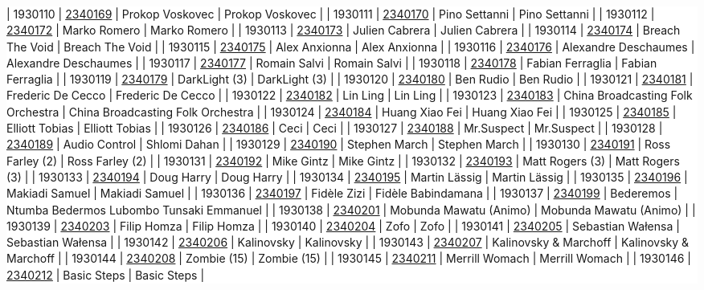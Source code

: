 | 1930110 | [2340169](https://www.discogs.com/artist/2340169) | Prokop Voskovec | Prokop Voskovec |
| 1930111 | [2340170](https://www.discogs.com/artist/2340170) | Pino Settanni | Pino Settanni |
| 1930112 | [2340172](https://www.discogs.com/artist/2340172) | Marko Romero | Marko Romero |
| 1930113 | [2340173](https://www.discogs.com/artist/2340173) | Julien Cabrera | Julien Cabrera |
| 1930114 | [2340174](https://www.discogs.com/artist/2340174) | Breach The Void | Breach The Void |
| 1930115 | [2340175](https://www.discogs.com/artist/2340175) | Alex Anxionna | Alex Anxionna |
| 1930116 | [2340176](https://www.discogs.com/artist/2340176) | Alexandre Deschaumes | Alexandre Deschaumes |
| 1930117 | [2340177](https://www.discogs.com/artist/2340177) | Romain Salvi | Romain Salvi |
| 1930118 | [2340178](https://www.discogs.com/artist/2340178) | Fabian Ferraglia | Fabian Ferraglia |
| 1930119 | [2340179](https://www.discogs.com/artist/2340179) | DarkLight (3) | DarkLight (3) |
| 1930120 | [2340180](https://www.discogs.com/artist/2340180) | Ben Rudio | Ben Rudio |
| 1930121 | [2340181](https://www.discogs.com/artist/2340181) | Frederic De Cecco | Frederic De Cecco |
| 1930122 | [2340182](https://www.discogs.com/artist/2340182) | Lin Ling | Lin Ling |
| 1930123 | [2340183](https://www.discogs.com/artist/2340183) | China Broadcasting Folk Orchestra | China Broadcasting Folk Orchestra |
| 1930124 | [2340184](https://www.discogs.com/artist/2340184) | Huang Xiao Fei | Huang Xiao Fei |
| 1930125 | [2340185](https://www.discogs.com/artist/2340185) | Elliott Tobias | Elliott Tobias |
| 1930126 | [2340186](https://www.discogs.com/artist/2340186) | Ceci | Ceci |
| 1930127 | [2340188](https://www.discogs.com/artist/2340188) | Mr.Suspect | Mr.Suspect |
| 1930128 | [2340189](https://www.discogs.com/artist/2340189) | Audio Control | Shlomi Dahan |
| 1930129 | [2340190](https://www.discogs.com/artist/2340190) | Stephen March | Stephen March |
| 1930130 | [2340191](https://www.discogs.com/artist/2340191) | Ross Farley (2) | Ross Farley (2) |
| 1930131 | [2340192](https://www.discogs.com/artist/2340192) | Mike Gintz | Mike Gintz |
| 1930132 | [2340193](https://www.discogs.com/artist/2340193) | Matt Rogers (3) | Matt Rogers (3) |
| 1930133 | [2340194](https://www.discogs.com/artist/2340194) | Doug Harry | Doug Harry |
| 1930134 | [2340195](https://www.discogs.com/artist/2340195) | Martin Lässig | Martin Lässig |
| 1930135 | [2340196](https://www.discogs.com/artist/2340196) | Makiadi Samuel | Makiadi Samuel |
| 1930136 | [2340197](https://www.discogs.com/artist/2340197) | Fidèle Zizi | Fidèle Babindamana |
| 1930137 | [2340199](https://www.discogs.com/artist/2340199) | Bederemos | Ntumba Bedermos Lubombo Tunsaki Emmanuel |
| 1930138 | [2340201](https://www.discogs.com/artist/2340201) | Mobunda Mawatu (Animo) | Mobunda Mawatu (Animo) |
| 1930139 | [2340203](https://www.discogs.com/artist/2340203) | Filip Homza | Filip Homza |
| 1930140 | [2340204](https://www.discogs.com/artist/2340204) | Zofo | Zofo |
| 1930141 | [2340205](https://www.discogs.com/artist/2340205) | Sebastian Wałensa | Sebastian Wałensa |
| 1930142 | [2340206](https://www.discogs.com/artist/2340206) | Kalinovsky | Kalinovsky |
| 1930143 | [2340207](https://www.discogs.com/artist/2340207) | Kalinovsky & Marchoff | Kalinovsky & Marchoff |
| 1930144 | [2340208](https://www.discogs.com/artist/2340208) | Zombie (15) | Zombie (15) |
| 1930145 | [2340211](https://www.discogs.com/artist/2340211) | Merrill Womach | Merrill Womach |
| 1930146 | [2340212](https://www.discogs.com/artist/2340212) | Basic Steps | Basic Steps |